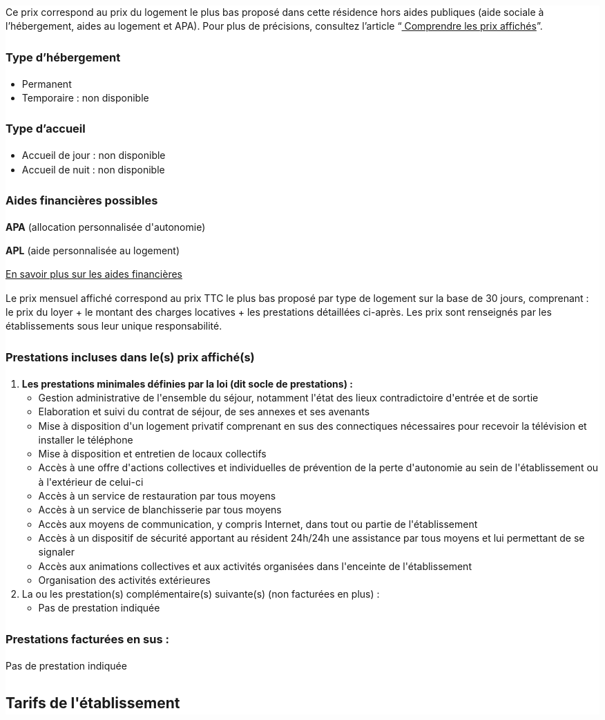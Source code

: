  Ce prix correspond au prix du logement le plus bas proposé dans cette résidence hors aides publiques (aide sociale à l’hébergement, aides au logement et APA). Pour plus de précisions, consultez l’article “[ Comprendre les prix affichés](/prix-et-prestations-affiches-dans-lannuaire-des-residences-autonomie)”. 

### Type d’hébergement

* Permanent
* Temporaire  : non disponible

### Type d’accueil

* Accueil de jour  : non disponible
* Accueil de nuit  : non disponible

###  Aides financières possibles 

**APA** (allocation personnalisée d'autonomie) 

**APL** (aide personnalisée au logement) 

[En savoir plus sur les aides financières](/changer-de-logement/vivre-dans-une-residence-avec-services-pour-seniors/les-aides-en-residence-autonomie)

 Le prix mensuel affiché correspond au prix TTC le plus bas proposé par type de logement sur la base de 30 jours, comprenant : le prix du loyer + le montant des charges locatives + les prestations détaillées ci-après. Les prix sont renseignés par les établissements sous leur unique responsabilité. 

### Prestations incluses dans le(s) prix affiché(s)

1. **Les prestations minimales définies par la loi (dit socle de prestations) :**  
   * Gestion administrative de l'ensemble du séjour, notamment l'état des lieux contradictoire d'entrée et de sortie  
   * Elaboration et suivi du contrat de séjour, de ses annexes et ses avenants  
   * Mise à disposition d'un logement privatif comprenant en sus des connectiques nécessaires pour recevoir la télévision et installer le téléphone  
   * Mise à disposition et entretien de locaux collectifs  
   * Accès à une offre d'actions collectives et individuelles de prévention de la perte d'autonomie au sein de l'établissement ou à l'extérieur de celui-ci  
   * Accès à un service de restauration par tous moyens  
   * Accès à un service de blanchisserie par tous moyens  
   * Accès aux moyens de communication, y compris Internet, dans tout ou partie de l'établissement  
   * Accès à un dispositif de sécurité apportant au résident 24h/24h une assistance par tous moyens et lui permettant de se signaler  
   * Accès aux animations collectives et aux activités organisées dans l'enceinte de l'établissement  
   * Organisation des activités extérieures
2. La ou les prestation(s) complémentaire(s) suivante(s) (non facturées en plus) :  
   * Pas de prestation indiquée

### Prestations facturées en sus :

 Pas de prestation indiquée 

## Tarifs de l'établissement
